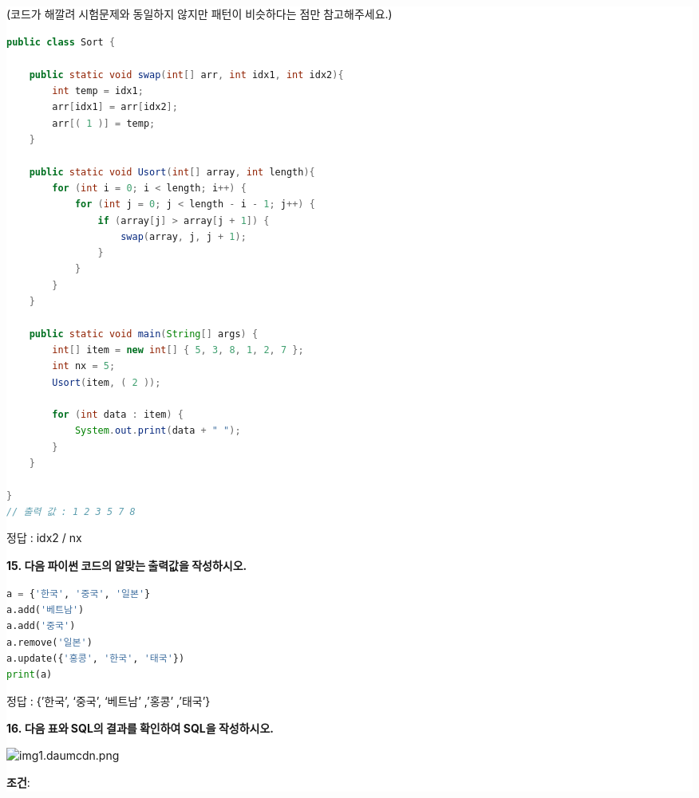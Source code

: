 (코드가 해깔려 시험문제와 동일하지 않지만 패턴이 비슷하다는 점만 참고해주세요.)

```java
public class Sort {
 
    public static void swap(int[] arr, int idx1, int idx2){
        int temp = idx1;
        arr[idx1] = arr[idx2];
        arr[( 1 )] = temp;
    }
 
    public static void Usort(int[] array, int length){
        for (int i = 0; i < length; i++) {
            for (int j = 0; j < length - i - 1; j++) {
                if (array[j] > array[j + 1]) {
                    swap(array, j, j + 1);
                }
            }
        }
    }
 
    public static void main(String[] args) {
        int[] item = new int[] { 5, 3, 8, 1, 2, 7 };
        int nx = 5;   
        Usort(item, ( 2 ));
 
        for (int data : item) {
            System.out.print(data + " ");
        }
    }
 
}
// 출력 값 : 1 2 3 5 7 8
```

정답 : idx2 / nx

**15. 다음 파이썬 코드의 알맞는 출력값을 작성하시오.**

```python
a = {'한국', '중국', '일본'}
a.add('베트남')
a.add('중국')
a.remove('일본')
a.update({'홍콩', '한국', '태국'})
print(a)
```

정답 : {’한국’, ‘중국’, ‘베트남’ ,’홍콩’ ,’태국’}

**16. 다음 표와 SQL의 결과를 확인하여 SQL을 작성하시오.**

![img1.daumcdn.png](23-01%20d4480ced5f2f47c9b9e90aadcdb48e4c/img1.daumcdn%201.png)

**조건**:
